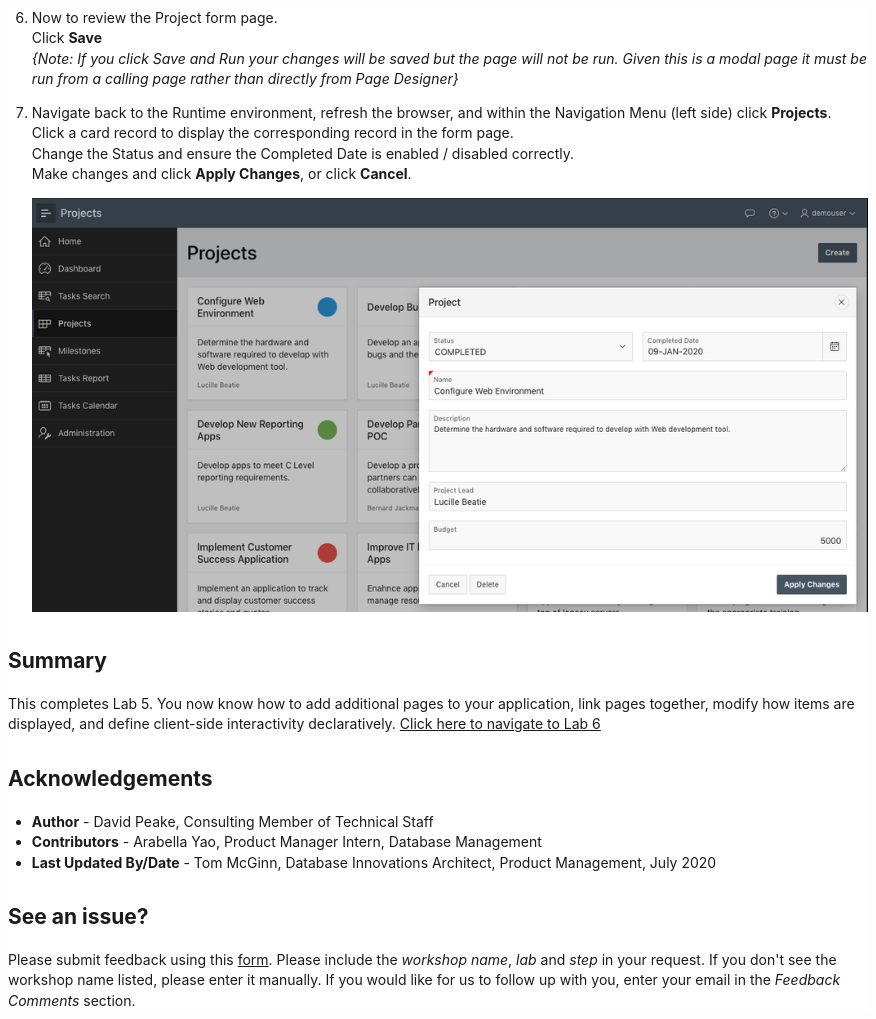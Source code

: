 6. Now to review the Project form page.     
    Click **Save**  
    *{Note: If you click Save and Run your changes will be saved but the page will not be run. Given this is a modal page it must be run from a calling page rather than directly from Page Designer}*

7. Navigate back to the Runtime environment, refresh the browser, and within the Navigation Menu (left side) click **Projects**.     
    Click a card record to display the corresponding record in the form page.    
    Change the Status and ensure the Completed Date is enabled / disabled correctly.    
    Make changes and click **Apply Changes**, or click **Cancel**.

    ![](images/finished-form.png " ")

## **Summary**

This completes Lab 5. You now know how to add additional pages to your application, link pages together, modify how items are displayed, and define client-side interactivity declaratively. [Click here to navigate to Lab 6](?lab=lab-6-improving-milestones)

## **Acknowledgements**

 - **Author** -  David Peake, Consulting Member of Technical Staff
 - **Contributors** - Arabella Yao, Product Manager Intern, Database Management
 - **Last Updated By/Date** - Tom McGinn, Database Innovations Architect, Product Management, July 2020

## See an issue?
Please submit feedback using this [form](https://apexapps.oracle.com/pls/apex/f?p=133:1:::::P1_FEEDBACK:1). Please include the *workshop name*, *lab* and *step* in your request.  If you don't see the workshop name listed, please enter it manually. If you would like for us to follow up with you, enter your email in the *Feedback Comments* section.
